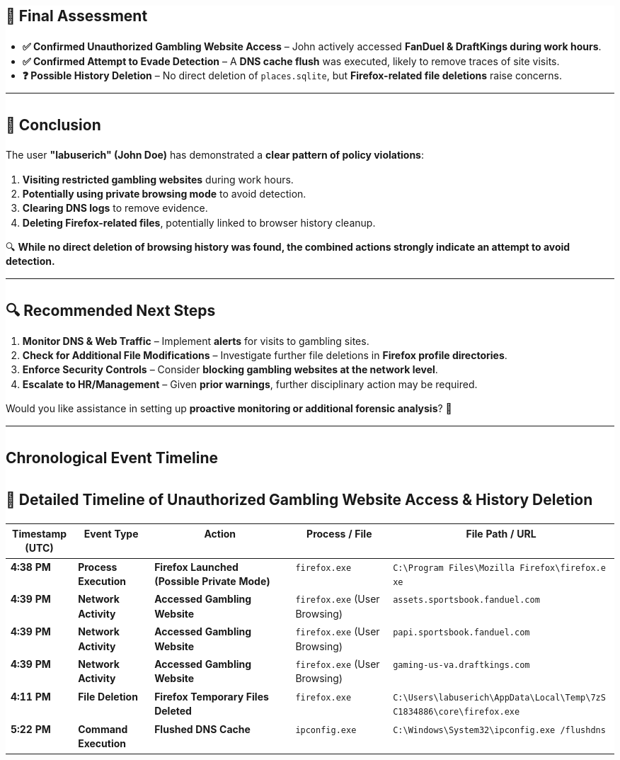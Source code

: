 
## **🚨 Final Assessment**
- **✅ Confirmed Unauthorized Gambling Website Access** – John actively accessed **FanDuel & DraftKings during work hours**.
- **✅ Confirmed Attempt to Evade Detection** – A **DNS cache flush** was executed, likely to remove traces of site visits.
- **❓ Possible History Deletion** – No direct deletion of `places.sqlite`, but **Firefox-related file deletions** raise concerns.

---

## **📢 Conclusion**
The user **"labuserich" (John Doe)** has demonstrated a **clear pattern of policy violations**:
1. **Visiting restricted gambling websites** during work hours.
2. **Potentially using private browsing mode** to avoid detection.
3. **Clearing DNS logs** to remove evidence.
4. **Deleting Firefox-related files**, potentially linked to browser history cleanup.

🔍 **While no direct deletion of browsing history was found, the combined actions strongly indicate an attempt to avoid detection.**

---

## **🔍 Recommended Next Steps**
1. **Monitor DNS & Web Traffic** – Implement **alerts** for visits to gambling sites.
2. **Check for Additional File Modifications** – Investigate further file deletions in **Firefox profile directories**.
3. **Enforce Security Controls** – Consider **blocking gambling websites at the network level**.
4. **Escalate to HR/Management** – Given **prior warnings**, further disciplinary action may be required.

Would you like assistance in setting up **proactive monitoring or additional forensic analysis**? 🚀

---

## Chronological Event Timeline 


## 📅 Detailed Timeline of Unauthorized Gambling Website Access & History Deletion


| **Timestamp (UTC)**       | **Event Type**         | **Action**                              | **Process / File**                                         | **File Path / URL** |
|--------------------------|-----------------------|-----------------------------------------|------------------------------------------------------------|----------------------|
| **4:38 PM**             | **Process Execution**  | **Firefox Launched (Possible Private Mode)** | `firefox.exe`                                          | `C:\Program Files\Mozilla Firefox\firefox.exe` |
| **4:39 PM**             | **Network Activity**   | **Accessed Gambling Website**          | `firefox.exe` (User Browsing)                             | `assets.sportsbook.fanduel.com` |
| **4:39 PM**             | **Network Activity**   | **Accessed Gambling Website**          | `firefox.exe` (User Browsing)                             | `papi.sportsbook.fanduel.com` |
| **4:39 PM**             | **Network Activity**   | **Accessed Gambling Website**          | `firefox.exe` (User Browsing)                             | `gaming-us-va.draftkings.com` |
| **4:11 PM**             | **File Deletion**      | **Firefox Temporary Files Deleted**    | `firefox.exe`                                            | `C:\Users\labuserich\AppData\Local\Temp\7zSC1834886\core\firefox.exe` |
| **5:22 PM**             | **Command Execution**  | **Flushed DNS Cache**                   | `ipconfig.exe`                                           | `C:\Windows\System32\ipconfig.exe /flushdns` |
